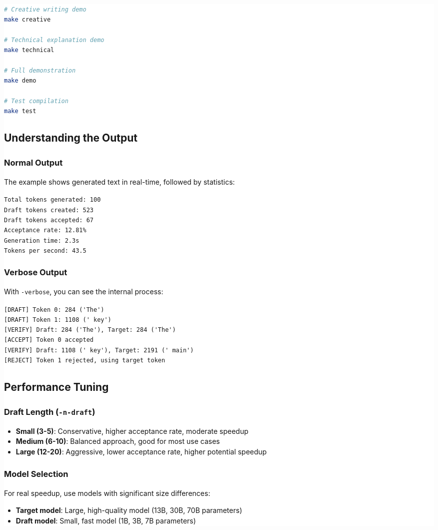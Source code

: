```bash
# Creative writing demo
make creative

# Technical explanation demo
make technical

# Full demonstration
make demo

# Test compilation
make test
```

## Understanding the Output

### Normal Output
The example shows generated text in real-time, followed by statistics:

```
Total tokens generated: 100
Draft tokens created: 523
Draft tokens accepted: 67
Acceptance rate: 12.81%
Generation time: 2.3s
Tokens per second: 43.5
```

### Verbose Output
With `-verbose`, you can see the internal process:

```
[DRAFT] Token 0: 284 ('The')
[DRAFT] Token 1: 1108 (' key')
[VERIFY] Draft: 284 ('The'), Target: 284 ('The')
[ACCEPT] Token 0 accepted
[VERIFY] Draft: 1108 (' key'), Target: 2191 (' main')
[REJECT] Token 1 rejected, using target token
```

## Performance Tuning

### Draft Length (`-n-draft`)
- **Small (3-5)**: Conservative, higher acceptance rate, moderate speedup
- **Medium (6-10)**: Balanced approach, good for most use cases
- **Large (12-20)**: Aggressive, lower acceptance rate, higher potential speedup

### Model Selection
For real speedup, use models with significant size differences:
- **Target model**: Large, high-quality model (13B, 30B, 70B parameters)
- **Draft model**: Small, fast model (1B, 3B, 7B parameters)

